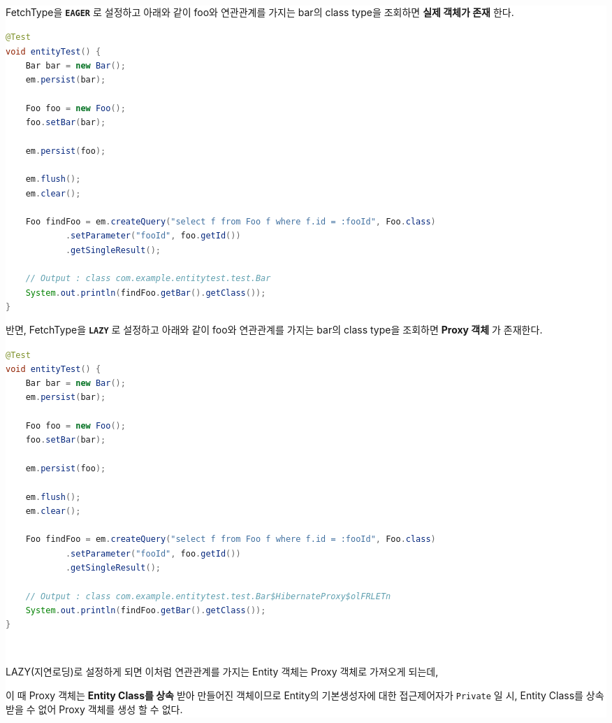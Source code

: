 FetchType을 **`EAGER`** 로 설정하고 아래와 같이 foo와 연관관계를 가지는 bar의 class type을 조회하면 **실제 객체가 존재** 한다.

```java
@Test
void entityTest() {
    Bar bar = new Bar();
    em.persist(bar);

    Foo foo = new Foo();
    foo.setBar(bar);

    em.persist(foo);

    em.flush();
    em.clear();

    Foo findFoo = em.createQuery("select f from Foo f where f.id = :fooId", Foo.class)
            .setParameter("fooId", foo.getId())
            .getSingleResult();

	// Output : class com.example.entitytest.test.Bar
    System.out.println(findFoo.getBar().getClass());
}
```

반면, FetchType을 **`LAZY`** 로 설정하고 아래와 같이 foo와 연관관계를 가지는 bar의 class type을 조회하면 **Proxy 객체** 가 존재한다.

```java
@Test
void entityTest() {
    Bar bar = new Bar();
    em.persist(bar);

    Foo foo = new Foo();
    foo.setBar(bar);

    em.persist(foo);

    em.flush();
    em.clear();

    Foo findFoo = em.createQuery("select f from Foo f where f.id = :fooId", Foo.class)
            .setParameter("fooId", foo.getId())
            .getSingleResult();

	// Output : class com.example.entitytest.test.Bar$HibernateProxy$olFRLETn
    System.out.println(findFoo.getBar().getClass());
}
```

<br>

LAZY(지연로딩)로 설정하게 되면 이처럼 연관관계를 가지는 Entity 객체는 Proxy 객체로 가져오게 되는데,

이 때 Proxy 객체는 **Entity Class를 상속** 받아 만들어진 객체이므로 Entity의 기본생성자에 대한 접근제어자가 `Private` 일 시,
Entity Class를 상속 받을 수 없어 Proxy 객체를 생성 할 수 없다.
